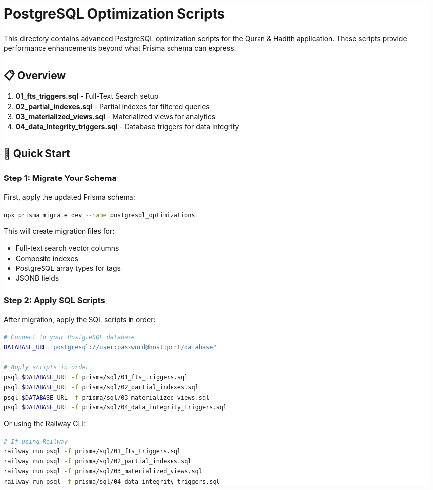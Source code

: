 # PostgreSQL Optimization Scripts

This directory contains advanced PostgreSQL optimization scripts for the Quran & Hadith application. These scripts provide performance enhancements beyond what Prisma schema can express.

## 📋 Overview

1. **01_fts_triggers.sql** - Full-Text Search setup
2. **02_partial_indexes.sql** - Partial indexes for filtered queries
3. **03_materialized_views.sql** - Materialized views for analytics
4. **04_data_integrity_triggers.sql** - Database triggers for data integrity

## 🚀 Quick Start

### Step 1: Migrate Your Schema

First, apply the updated Prisma schema:

```bash
npx prisma migrate dev --name postgresql_optimizations
```

This will create migration files for:
- Full-text search vector columns
- Composite indexes
- PostgreSQL array types for tags
- JSONB fields

### Step 2: Apply SQL Scripts

After migration, apply the SQL scripts in order:

```bash
# Connect to your PostgreSQL database
DATABASE_URL="postgresql://user:password@host:port/database"

# Apply scripts in order
psql $DATABASE_URL -f prisma/sql/01_fts_triggers.sql
psql $DATABASE_URL -f prisma/sql/02_partial_indexes.sql
psql $DATABASE_URL -f prisma/sql/03_materialized_views.sql
psql $DATABASE_URL -f prisma/sql/04_data_integrity_triggers.sql
```

Or using the Railway CLI:

```bash
# If using Railway
railway run psql -f prisma/sql/01_fts_triggers.sql
railway run psql -f prisma/sql/02_partial_indexes.sql
railway run psql -f prisma/sql/03_materialized_views.sql
railway run psql -f prisma/sql/04_data_integrity_triggers.sql
```
